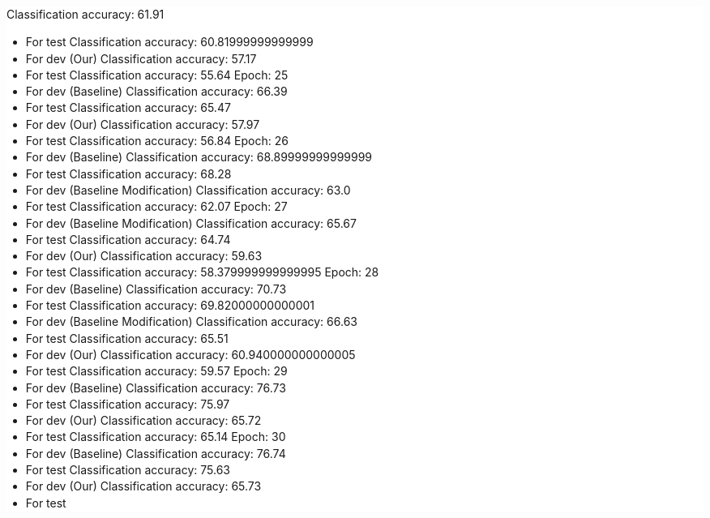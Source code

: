 Classification accuracy: 61.91
- For test
Classification accuracy: 60.81999999999999
- For dev (Our)
Classification accuracy: 57.17
- For test
Classification accuracy: 55.64
Epoch: 25
- For dev (Baseline)
Classification accuracy: 66.39
- For test
Classification accuracy: 65.47
- For dev (Our)
Classification accuracy: 57.97
- For test
Classification accuracy: 56.84
Epoch: 26
- For dev (Baseline)
Classification accuracy: 68.89999999999999
- For test
Classification accuracy: 68.28
- For dev (Baseline Modification)
Classification accuracy: 63.0
- For test
Classification accuracy: 62.07
Epoch: 27
- For dev (Baseline Modification)
Classification accuracy: 65.67
- For test
Classification accuracy: 64.74
- For dev (Our)
Classification accuracy: 59.63
- For test
Classification accuracy: 58.379999999999995
Epoch: 28
- For dev (Baseline)
Classification accuracy: 70.73
- For test
Classification accuracy: 69.82000000000001
- For dev (Baseline Modification)
Classification accuracy: 66.63
- For test
Classification accuracy: 65.51
- For dev (Our)
Classification accuracy: 60.940000000000005
- For test
Classification accuracy: 59.57
Epoch: 29
- For dev (Baseline)
Classification accuracy: 76.73
- For test
Classification accuracy: 75.97
- For dev (Our)
Classification accuracy: 65.72
- For test
Classification accuracy: 65.14
Epoch: 30
- For dev (Baseline)
Classification accuracy: 76.74
- For test
Classification accuracy: 75.63
- For dev (Our)
Classification accuracy: 65.73
- For test